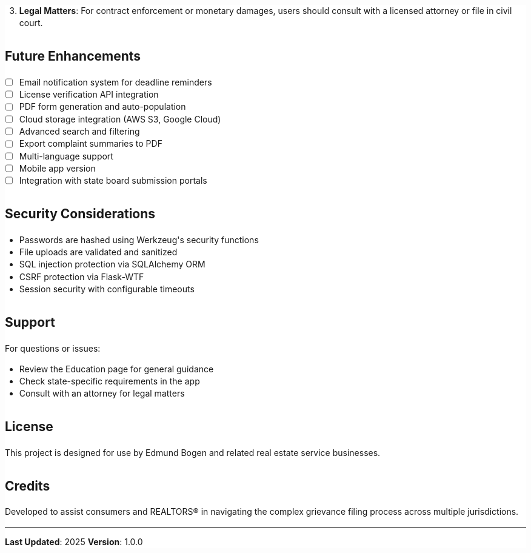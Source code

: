 3. **Legal Matters**: For contract enforcement or monetary damages, users should consult with a licensed attorney or file in civil court.

## Future Enhancements

- [ ] Email notification system for deadline reminders
- [ ] License verification API integration
- [ ] PDF form generation and auto-population
- [ ] Cloud storage integration (AWS S3, Google Cloud)
- [ ] Advanced search and filtering
- [ ] Export complaint summaries to PDF
- [ ] Multi-language support
- [ ] Mobile app version
- [ ] Integration with state board submission portals

## Security Considerations

- Passwords are hashed using Werkzeug's security functions
- File uploads are validated and sanitized
- SQL injection protection via SQLAlchemy ORM
- CSRF protection via Flask-WTF
- Session security with configurable timeouts

## Support

For questions or issues:
- Review the Education page for general guidance
- Check state-specific requirements in the app
- Consult with an attorney for legal matters

## License

This project is designed for use by Edmund Bogen and related real estate service businesses.

## Credits

Developed to assist consumers and REALTORS® in navigating the complex grievance filing process across multiple jurisdictions.

---

**Last Updated**: 2025
**Version**: 1.0.0
